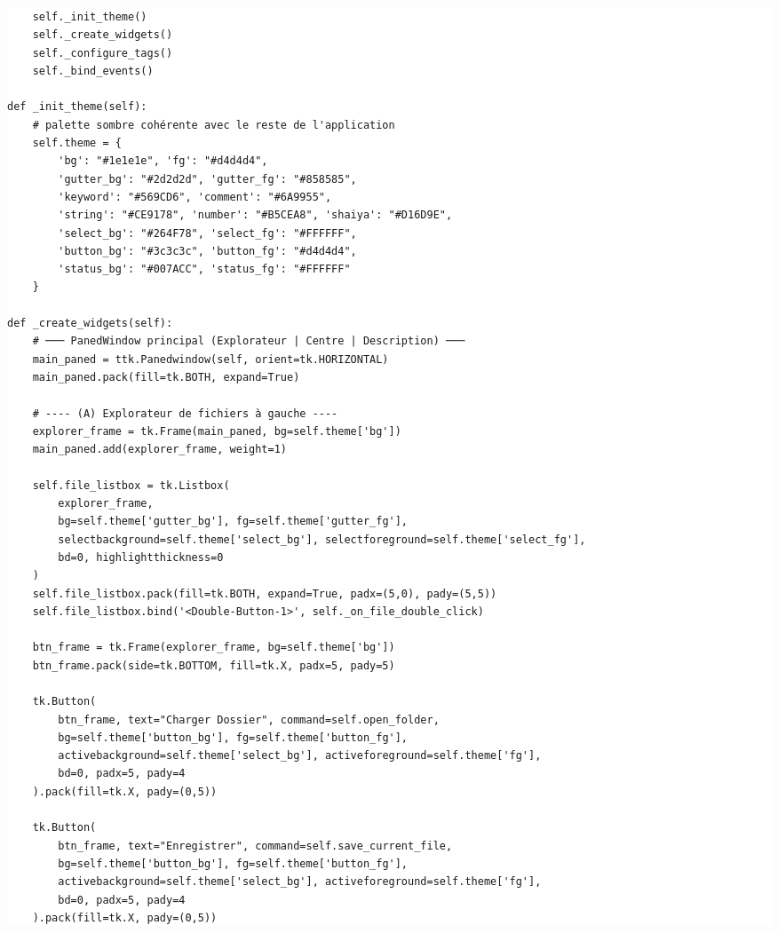         self._init_theme()
        self._create_widgets()
        self._configure_tags()
        self._bind_events()

    def _init_theme(self):
        # palette sombre cohérente avec le reste de l'application
        self.theme = {
            'bg': "#1e1e1e", 'fg': "#d4d4d4",
            'gutter_bg': "#2d2d2d", 'gutter_fg': "#858585",
            'keyword': "#569CD6", 'comment': "#6A9955",
            'string': "#CE9178", 'number': "#B5CEA8", 'shaiya': "#D16D9E",
            'select_bg': "#264F78", 'select_fg': "#FFFFFF",
            'button_bg': "#3c3c3c", 'button_fg': "#d4d4d4",
            'status_bg': "#007ACC", 'status_fg': "#FFFFFF"
        }

    def _create_widgets(self):
        # ─── PanedWindow principal (Explorateur | Centre | Description) ───
        main_paned = ttk.Panedwindow(self, orient=tk.HORIZONTAL)
        main_paned.pack(fill=tk.BOTH, expand=True)

        # ---- (A) Explorateur de fichiers à gauche ----
        explorer_frame = tk.Frame(main_paned, bg=self.theme['bg'])
        main_paned.add(explorer_frame, weight=1)

        self.file_listbox = tk.Listbox(
            explorer_frame,
            bg=self.theme['gutter_bg'], fg=self.theme['gutter_fg'],
            selectbackground=self.theme['select_bg'], selectforeground=self.theme['select_fg'],
            bd=0, highlightthickness=0
        )
        self.file_listbox.pack(fill=tk.BOTH, expand=True, padx=(5,0), pady=(5,5))
        self.file_listbox.bind('<Double-Button-1>', self._on_file_double_click)

        btn_frame = tk.Frame(explorer_frame, bg=self.theme['bg'])
        btn_frame.pack(side=tk.BOTTOM, fill=tk.X, padx=5, pady=5)

        tk.Button(
            btn_frame, text="Charger Dossier", command=self.open_folder,
            bg=self.theme['button_bg'], fg=self.theme['button_fg'],
            activebackground=self.theme['select_bg'], activeforeground=self.theme['fg'],
            bd=0, padx=5, pady=4
        ).pack(fill=tk.X, pady=(0,5))

        tk.Button(
            btn_frame, text="Enregistrer", command=self.save_current_file,
            bg=self.theme['button_bg'], fg=self.theme['button_fg'],
            activebackground=self.theme['select_bg'], activeforeground=self.theme['fg'],
            bd=0, padx=5, pady=4
        ).pack(fill=tk.X, pady=(0,5))
